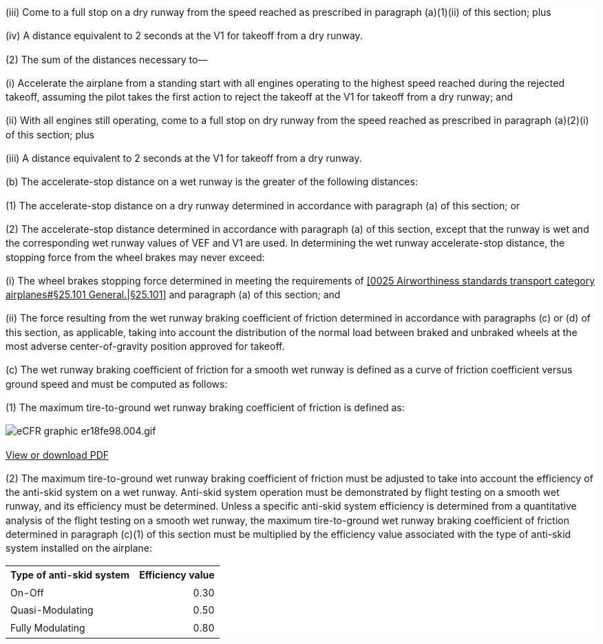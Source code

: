 \(iii\) Come to a full stop on a dry runway from the speed reached as prescribed in paragraph (a)(1)(ii) of this section; plus

\(iv\) A distance equivalent to 2 seconds at the V1 for takeoff from a dry runway.

\(2\) The sum of the distances necessary to—

\(i\) Accelerate the airplane from a standing start with all engines operating to the highest speed reached during the rejected takeoff, assuming the pilot takes the first action to reject the takeoff at the V1 for takeoff from a dry runway; and

\(ii\) With all engines still operating, come to a full stop on dry runway from the speed reached as prescribed in paragraph (a)(2)(i) of this section; plus

\(iii\) A distance equivalent to 2 seconds at the V1 for takeoff from a dry runway.

\(b\) The accelerate-stop distance on a wet runway is the greater of the following distances:

\(1\) The accelerate-stop distance on a dry runway determined in accordance with paragraph (a) of this section; or

\(2\) The accelerate-stop distance determined in accordance with paragraph (a) of this section, except that the runway is wet and the corresponding wet runway values of VEF and V1 are used. In determining the wet runway accelerate-stop distance, the stopping force from the wheel brakes may never exceed:

\(i\) The wheel brakes stopping force determined in meeting the requirements of [[0025 Airworthiness standards  transport category airplanes#§25.101   General.|§25.101]](i) and paragraph (a) of this section; and

\(ii\) The force resulting from the wet runway braking coefficient of friction determined in accordance with paragraphs (c) or (d) of this section, as applicable, taking into account the distribution of the normal load between braked and unbraked wheels at the most adverse center-of-gravity position approved for takeoff.

\(c\) The wet runway braking coefficient of friction for a smooth wet runway is defined as a curve of friction coefficient versus ground speed and must be computed as follows:

\(1\) The maximum tire-to-ground wet runway braking coefficient of friction is defined as:

![eCFR graphic er18fe98.004.gif](https://www.ecfr.gov/graphics/er18fe98.004.gif)

[View or download PDF](https://www.ecfr.gov/graphics/pdfs/er18fe98.004.pdf)

\(2\) The maximum tire-to-ground wet runway braking coefficient of friction must be adjusted to take into account the efficiency of the anti-skid system on a wet runway. Anti-skid system operation must be demonstrated by flight testing on a smooth wet runway, and its efficiency must be determined. Unless a specific anti-skid system efficiency is determined from a quantitative analysis of the flight testing on a smooth wet runway, the maximum tire-to-ground wet runway braking coefficient of friction determined in paragraph (c)(1) of this section must be multiplied by the efficiency value associated with the type of anti-skid system installed on the airplane:

<div>

<div>

<table data-border="1" data-cellpadding="1" data-cellspacing="1" data-frame="void" width="100%"><tbody><tr class="header"><th scope="col">Type of anti-skid system</th><th scope="col">Efficiency value</th></tr><tr class="odd"><td style="text-align: left;" scope="row">On-Off</td><td style="text-align: right;">0.30</td></tr><tr class="even"><td style="text-align: left;" scope="row">Quasi-Modulating</td><td style="text-align: right;">0.50</td></tr><tr class="odd"><td style="text-align: left;" scope="row">Fully Modulating</td><td style="text-align: right;">0.80</td></tr></tbody></table>
